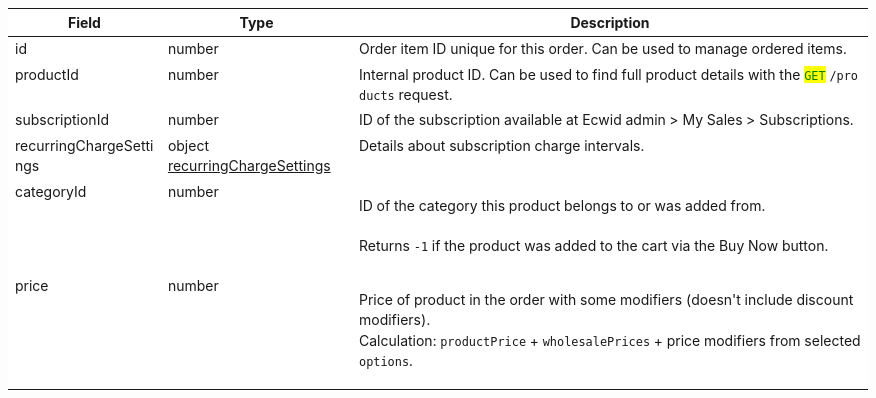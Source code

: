 | Field                       | Type                                                                   | Description                                                                                                                                                                                                                                                                                                                                                                                                                                                                                                                                                                                                         |
| --------------------------- | ---------------------------------------------------------------------- | ------------------------------------------------------------------------------------------------------------------------------------------------------------------------------------------------------------------------------------------------------------------------------------------------------------------------------------------------------------------------------------------------------------------------------------------------------------------------------------------------------------------------------------------------------------------------------------------------------------------- |
| id                          | number                                                                 | Order item ID unique for this order. Can be used to manage ordered items.                                                                                                                                                                                                                                                                                                                                                                                                                                                                                                                                           |
| productId                   | number                                                                 | Internal product ID. Can be used to find full product details with the <mark style="color:green;">`GET`</mark> `/products` request.                                                                                                                                                                                                                                                                                                                                                                                                                                                                                 |
| subscriptionId              | number                                                                 | ID of the subscription available at Ecwid admin > My Sales > Subscriptions.                                                                                                                                                                                                                                                                                                                                                                                                                                                                                                                                         |
| recurringChargeSettings     | object [recurringChargeSettings](get-order.md#recurringchargesettings) | Details about subscription charge intervals.                                                                                                                                                                                                                                                                                                                                                                                                                                                                                                                                                                        |
| categoryId                  | number                                                                 | <p>ID of the category this product belongs to or was added from. <br><br>Returns <code>-1</code> if the product was added to the cart via the Buy Now button.</p>                                                                                                                                                                                                                                                                                                                                                                                                                                                   |
| price                       | number                                                                 | <p>Price of product in the order with some modifiers (doesn't include discount modifiers).<br>Calculation: <code>productPrice</code> + <code>wholesalePrices</code> + price modifiers from selected <code>options</code>.</p>                                                                                                                                                                                                                                                                                                                                                                                       |